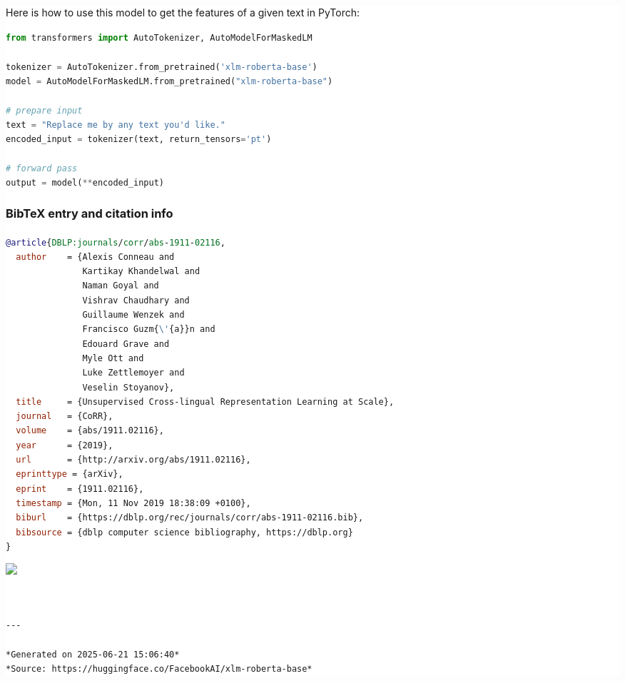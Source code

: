 Here is how to use this model to get the features of a given text in PyTorch:

```python
from transformers import AutoTokenizer, AutoModelForMaskedLM

tokenizer = AutoTokenizer.from_pretrained('xlm-roberta-base')
model = AutoModelForMaskedLM.from_pretrained("xlm-roberta-base")

# prepare input
text = "Replace me by any text you'd like."
encoded_input = tokenizer(text, return_tensors='pt')

# forward pass
output = model(**encoded_input)
```

### BibTeX entry and citation info

```bibtex
@article{DBLP:journals/corr/abs-1911-02116,
  author    = {Alexis Conneau and
               Kartikay Khandelwal and
               Naman Goyal and
               Vishrav Chaudhary and
               Guillaume Wenzek and
               Francisco Guzm{\'{a}}n and
               Edouard Grave and
               Myle Ott and
               Luke Zettlemoyer and
               Veselin Stoyanov},
  title     = {Unsupervised Cross-lingual Representation Learning at Scale},
  journal   = {CoRR},
  volume    = {abs/1911.02116},
  year      = {2019},
  url       = {http://arxiv.org/abs/1911.02116},
  eprinttype = {arXiv},
  eprint    = {1911.02116},
  timestamp = {Mon, 11 Nov 2019 18:38:09 +0100},
  biburl    = {https://dblp.org/rec/journals/corr/abs-1911-02116.bib},
  bibsource = {dblp computer science bibliography, https://dblp.org}
}
```

<a href="https://huggingface.co/exbert/?model=xlm-roberta-base">
	<img width="300px" src="https://cdn-media.huggingface.co/exbert/button.png">
</a>

```


---

*Generated on 2025-06-21 15:06:40*
*Source: https://huggingface.co/FacebookAI/xlm-roberta-base*
